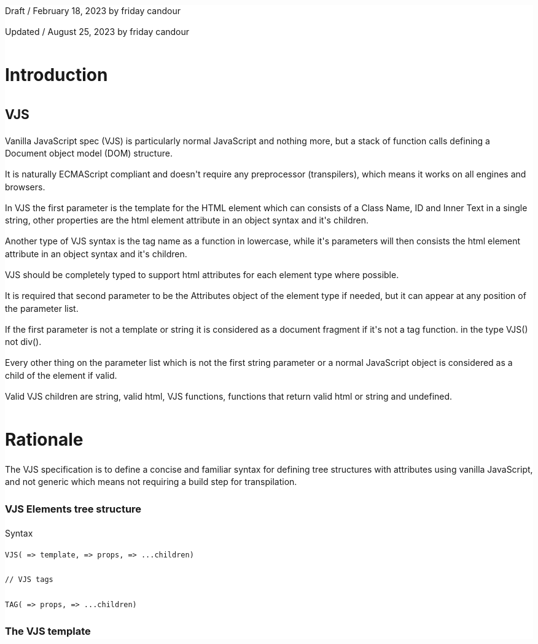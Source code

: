 Draft / February 18, 2023 by friday candour

Updated / August 25, 2023 by friday candour

# Introduction

## VJS

Vanilla JavaScript spec (VJS) is particularly normal JavaScript and nothing more, but a stack of function calls defining a Document object model (DOM) structure.

It is naturally ECMAScript compliant and doesn't require any preprocessor (transpilers), which means it works on all engines and browsers.

In VJS the first parameter is the template for the HTML element which can consists of a Class Name, ID and Inner Text in a single string, other properties are the html element attribute in an object syntax and it's children.

Another type of VJS syntax is the tag name as a function in lowercase, while it's parameters will then consists the html element attribute in an object syntax and it's children.

VJS should be completely typed to support html attributes for each element type where possible.

It is required that second parameter to be the Attributes object of the element type if needed, but it can appear at any position of the parameter list.

If the first parameter is not a template or string it is considered as a document fragment if it's not a tag function. in the type VJS() not div().

Every other thing on the parameter list which is not the first string parameter or a normal JavaScript object is considered as a child of the element if valid.

Valid VJS children are string, valid html, VJS functions, functions that return valid html or string and undefined.

# Rationale

The VJS specification is to define a concise and familiar syntax for defining tree structures with attributes using vanilla JavaScript, and not generic which means not requiring a build step for transpilation.

### VJS Elements tree structure

Syntax

```
VJS( => template, => props, => ...children)

// VJS tags

TAG( => props, => ...children)

```

### The VJS template
